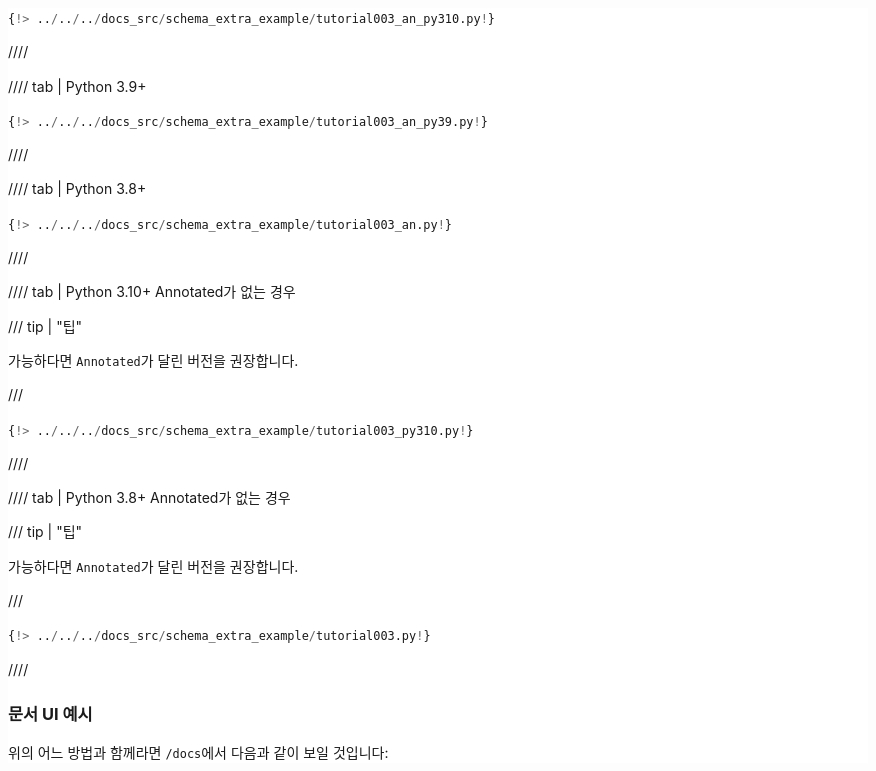 ```Python hl_lines="22-29"
{!> ../../../docs_src/schema_extra_example/tutorial003_an_py310.py!}
```

////

//// tab | Python 3.9+

```Python hl_lines="22-29"
{!> ../../../docs_src/schema_extra_example/tutorial003_an_py39.py!}
```

////

//// tab | Python 3.8+

```Python hl_lines="23-30"
{!> ../../../docs_src/schema_extra_example/tutorial003_an.py!}
```

////

//// tab | Python 3.10+ Annotated가 없는 경우

/// tip | "팁"

가능하다면 `Annotated`가 달린 버전을 권장합니다.

///

```Python hl_lines="18-25"
{!> ../../../docs_src/schema_extra_example/tutorial003_py310.py!}
```

////

//// tab | Python 3.8+ Annotated가 없는 경우

/// tip | "팁"

가능하다면 `Annotated`가 달린 버전을 권장합니다.

///

```Python hl_lines="20-27"
{!> ../../../docs_src/schema_extra_example/tutorial003.py!}
```

////

### 문서 UI 예시

위의 어느 방법과 함께라면 `/docs`에서 다음과 같이 보일 것입니다:
